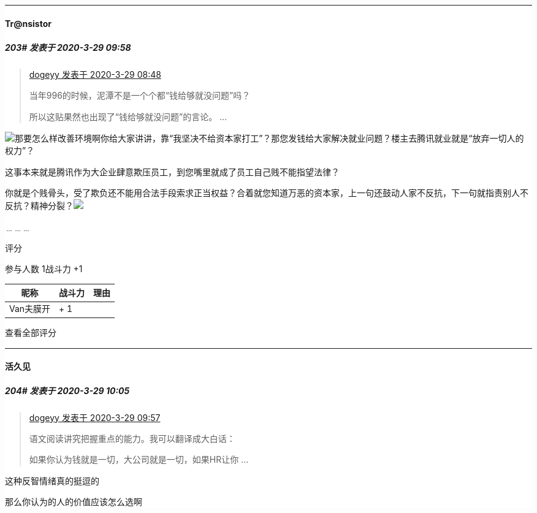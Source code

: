 

*****

####  Tr@nsistor  
##### 203#       发表于 2020-3-29 09:58



<blockquote><a href="httphttps://bbs.saraba1st.com/2b/forum.php?mod=redirect&amp;goto=findpost&amp;pid=46909782&amp;ptid=1921270" target="_blank">dogeyy 发表于 2020-3-29 08:48</a>

当年996的时候，泥潭不是一个个都“钱给够就没问题”吗？

所以这贴果然也出现了“钱给够就没问题”的言论。 ...</blockquote>
<img src="https://static.saraba1st.com/image/smiley/face2017/047.png" referrerpolicy="no-referrer">那要怎么样改善环境啊你给大家讲讲，靠“我坚决不给资本家打工”？那您发钱给大家解决就业问题？楼主去腾讯就业就是“放弃一切人的权力”？


这事本来就是腾讯作为大企业肆意欺压员工，到您嘴里就成了员工自己贱不能指望法律？


你就是个贱骨头，受了欺负还不能用合法手段索求正当权益？合着就您知道万恶的资本家，上一句还鼓动人家不反抗，下一句就指责别人不反抗？精神分裂？<img src="https://static.saraba1st.com/image/smiley/face2017/218.png" referrerpolicy="no-referrer">



﹍﹍﹍

评分





 参与人数 1战斗力 +1

|昵称|战斗力|理由|
|----|---|---|
| Van夫膜开| + 1||



查看全部评分






*****

####  活久见  
##### 204#       发表于 2020-3-29 10:05



<blockquote><a href="httphttps://bbs.saraba1st.com/2b/forum.php?mod=redirect&amp;goto=findpost&amp;pid=46910224&amp;ptid=1921270" target="_blank">dogeyy 发表于 2020-3-29 09:57</a>

语文阅读讲究把握重点的能力。我可以翻译成大白话：


如果你认为钱就是一切，大公司就是一切，如果HR让你 ...</blockquote>
这种反智情绪真的挺逗的

那么你认为的人的价值应该怎么选啊
